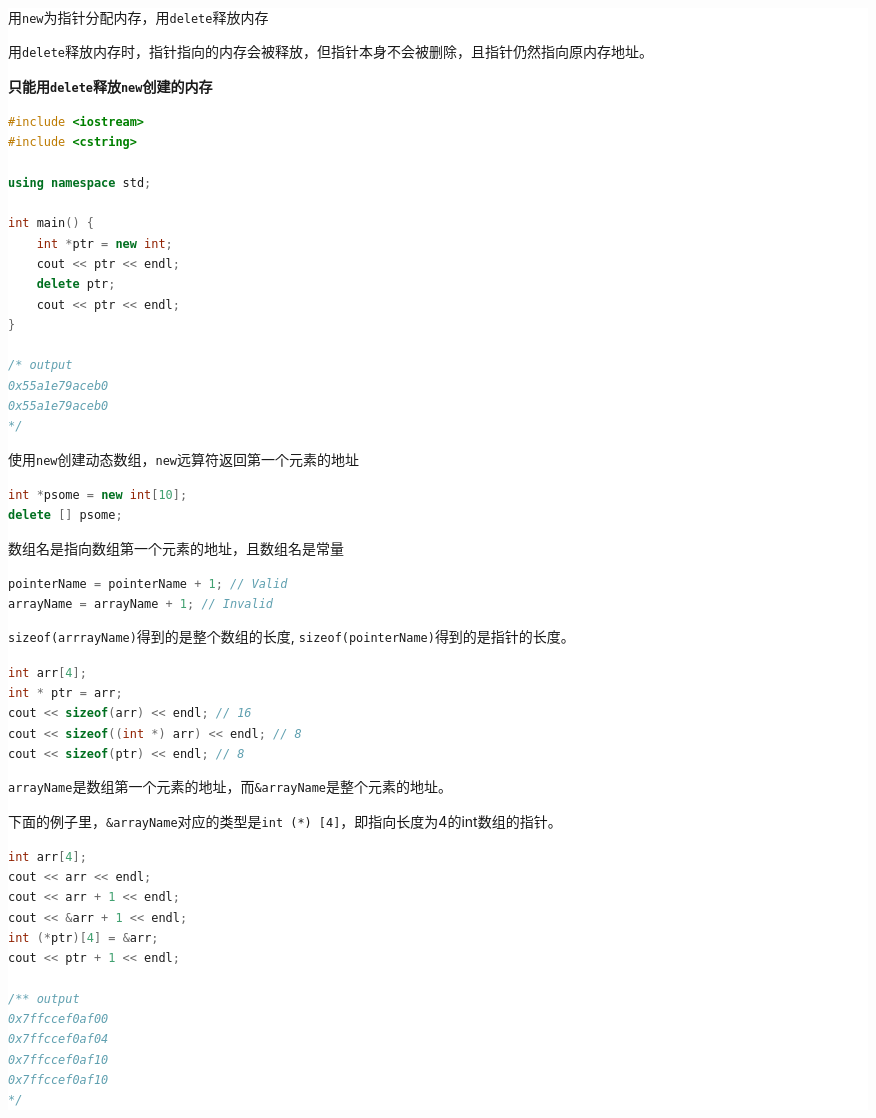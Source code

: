 用`new`为指针分配内存，用`delete`释放内存

用`delete`释放内存时，指针指向的内存会被释放，但指针本身不会被删除，且指针仍然指向原内存地址。

**只能用`delete`释放`new`创建的内存**

```cpp
#include <iostream>
#include <cstring>

using namespace std;

int main() {
	int *ptr = new int;
	cout << ptr << endl;
	delete ptr;
	cout << ptr << endl;
}

/* output
0x55a1e79aceb0
0x55a1e79aceb0
*/
```

使用`new`创建动态数组，`new`远算符返回第一个元素的地址

```cpp
int *psome = new int[10];
delete [] psome;
```

数组名是指向数组第一个元素的地址，且数组名是常量

```cpp
pointerName = pointerName + 1; // Valid
arrayName = arrayName + 1; // Invalid
```

`sizeof(arrrayName)`得到的是整个数组的长度, `sizeof(pointerName)`得到的是指针的长度。

```cpp
int arr[4];
int * ptr = arr;
cout << sizeof(arr) << endl; // 16
cout << sizeof((int *) arr) << endl; // 8
cout << sizeof(ptr) << endl; // 8
```

`arrayName`是数组第一个元素的地址，而`&arrayName`是整个元素的地址。

下面的例子里，`&arrayName`对应的类型是`int (*) [4]`，即指向长度为4的int数组的指针。

```cpp
int arr[4];
cout << arr << endl;
cout << arr + 1 << endl;
cout << &arr + 1 << endl;
int (*ptr)[4] = &arr;
cout << ptr + 1 << endl;

/** output
0x7ffccef0af00
0x7ffccef0af04
0x7ffccef0af10
0x7ffccef0af10
*/
```
